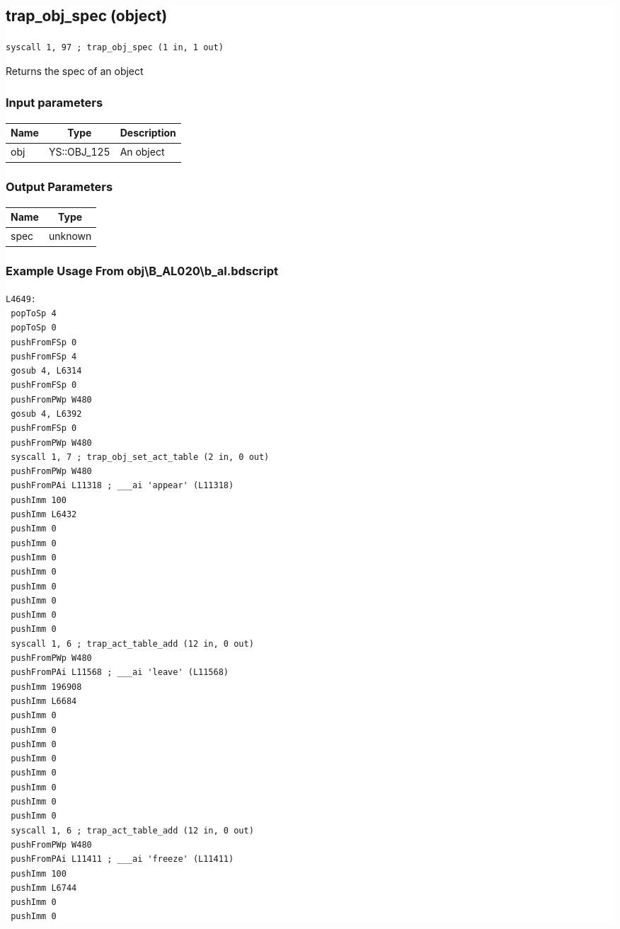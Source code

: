 ## trap_obj_spec (object)

`syscall 1, 97 ; trap_obj_spec (1 in, 1 out)`

Returns the spec of an object

### Input parameters
| Name | Type | Description
|------|------|------------
| obj   | YS::OBJ_125   | An object


### Output Parameters
| Name | Type
|------|-----
| spec   | unknown   
### Example Usage From obj\B_AL020\b_al.bdscript
```plaintext
L4649:
 popToSp 4
 popToSp 0
 pushFromFSp 0
 pushFromFSp 4
 gosub 4, L6314
 pushFromFSp 0
 pushFromPWp W480
 gosub 4, L6392
 pushFromFSp 0
 pushFromPWp W480
 syscall 1, 7 ; trap_obj_set_act_table (2 in, 0 out)
 pushFromPWp W480
 pushFromPAi L11318 ; ___ai 'appear' (L11318)
 pushImm 100
 pushImm L6432
 pushImm 0
 pushImm 0
 pushImm 0
 pushImm 0
 pushImm 0
 pushImm 0
 pushImm 0
 pushImm 0
 syscall 1, 6 ; trap_act_table_add (12 in, 0 out)
 pushFromPWp W480
 pushFromPAi L11568 ; ___ai 'leave' (L11568)
 pushImm 196908
 pushImm L6684
 pushImm 0
 pushImm 0
 pushImm 0
 pushImm 0
 pushImm 0
 pushImm 0
 pushImm 0
 pushImm 0
 syscall 1, 6 ; trap_act_table_add (12 in, 0 out)
 pushFromPWp W480
 pushFromPAi L11411 ; ___ai 'freeze' (L11411)
 pushImm 100
 pushImm L6744
 pushImm 0
 pushImm 0
```